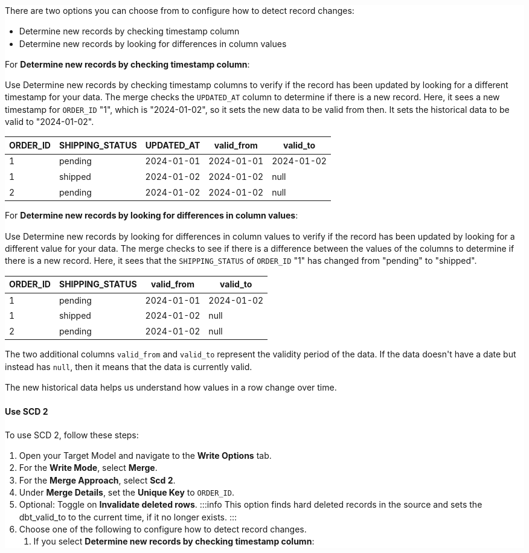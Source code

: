 
There are two options you can choose from to configure how to detect record changes:

- Determine new records by checking timestamp column
- Determine new records by looking for differences in column values

For **Determine new records by checking timestamp column**:

Use Determine new records by checking timestamp columns to verify if the record has been updated by looking for a different timestamp for your data. The merge checks the `UPDATED_AT` column to determine if there is a new record. Here, it sees a new timestamp for `ORDER_ID` "1", which is "2024-01-02", so it sets the new data to be valid from then. It sets the historical data to be valid to "2024-01-02".

| ORDER_ID | SHIPPING_STATUS | UPDATED_AT | valid_from | valid_to   |
| -------- | --------------- | ---------- | ---------- | ---------- |
| 1        | pending         | 2024-01-01 | 2024-01-01 | 2024-01-02 |
| 1        | shipped         | 2024-01-02 | 2024-01-02 | null       |
| 2        | pending         | 2024-01-02 | 2024-01-02 | null       |

For **Determine new records by looking for differences in column values**:

Use Determine new records by looking for differences in column values to verify if the record has been updated by looking for a different value for your data. The merge checks to see if there is a difference between the values of the columns to determine if there is a new record. Here, it sees that the `SHIPPING_STATUS` of `ORDER_ID` "1" has changed from "pending" to "shipped".

| ORDER_ID | SHIPPING_STATUS | valid_from | valid_to   |
| -------- | --------------- | ---------- | ---------- |
| 1        | pending         | 2024-01-01 | 2024-01-02 |
| 1        | shipped         | 2024-01-02 | null       |
| 2        | pending         | 2024-01-02 | null       |

The two additional columns `valid_from` and `valid_to` represent the validity period of the data. If the data doesn't have a date but instead has `null`, then it means that the data is currently valid.

The new historical data helps us understand how values in a row change over time.

#### Use SCD 2

To use SCD 2, follow these steps:

1. Open your Target Model and navigate to the **Write Options** tab.
2. For the **Write Mode**, select **Merge**.
3. For the **Merge Approach**, select **Scd 2**.
4. Under **Merge Details**, set the **Unique Key** to `ORDER_ID`.
5. Optional: Toggle on **Invalidate deleted rows**.
   :::info
   This option finds hard deleted records in the source and sets the dbt_valid_to to the current time, if it no longer exists.
   :::
6. Choose one of the following to configure how to detect record changes.
   1. If you select **Determine new records by checking timestamp column**: